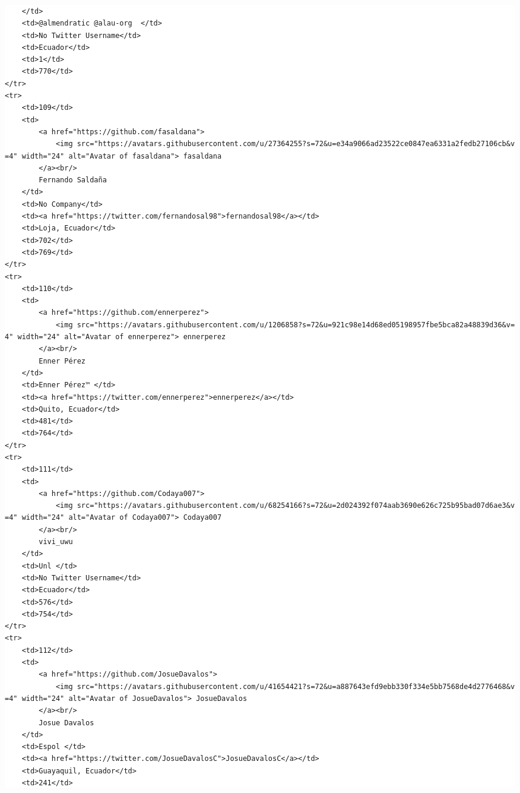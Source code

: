 		</td>
		<td>@almendratic @alau-org  </td>
		<td>No Twitter Username</td>
		<td>Ecuador</td>
		<td>1</td>
		<td>770</td>
	</tr>
	<tr>
		<td>109</td>
		<td>
			<a href="https://github.com/fasaldana">
				<img src="https://avatars.githubusercontent.com/u/27364255?s=72&u=e34a9066ad23522ce0847ea6331a2fedb27106cb&v=4" width="24" alt="Avatar of fasaldana"> fasaldana
			</a><br/>
			Fernando Saldaña
		</td>
		<td>No Company</td>
		<td><a href="https://twitter.com/fernandosal98">fernandosal98</a></td>
		<td>Loja, Ecuador</td>
		<td>702</td>
		<td>769</td>
	</tr>
	<tr>
		<td>110</td>
		<td>
			<a href="https://github.com/ennerperez">
				<img src="https://avatars.githubusercontent.com/u/1206858?s=72&u=921c98e14d68ed05198957fbe5bca82a48839d36&v=4" width="24" alt="Avatar of ennerperez"> ennerperez
			</a><br/>
			Enner Pérez
		</td>
		<td>Enner Pérez™ </td>
		<td><a href="https://twitter.com/ennerperez">ennerperez</a></td>
		<td>Quito, Ecuador</td>
		<td>481</td>
		<td>764</td>
	</tr>
	<tr>
		<td>111</td>
		<td>
			<a href="https://github.com/Codaya007">
				<img src="https://avatars.githubusercontent.com/u/68254166?s=72&u=2d024392f074aab3690e626c725b95bad07d6ae3&v=4" width="24" alt="Avatar of Codaya007"> Codaya007
			</a><br/>
			vivi_uwu
		</td>
		<td>Unl </td>
		<td>No Twitter Username</td>
		<td>Ecuador</td>
		<td>576</td>
		<td>754</td>
	</tr>
	<tr>
		<td>112</td>
		<td>
			<a href="https://github.com/JosueDavalos">
				<img src="https://avatars.githubusercontent.com/u/41654421?s=72&u=a887643efd9ebb330f334e5bb7568de4d2776468&v=4" width="24" alt="Avatar of JosueDavalos"> JosueDavalos
			</a><br/>
			Josue Davalos
		</td>
		<td>Espol </td>
		<td><a href="https://twitter.com/JosueDavalosC">JosueDavalosC</a></td>
		<td>Guayaquil, Ecuador</td>
		<td>241</td>